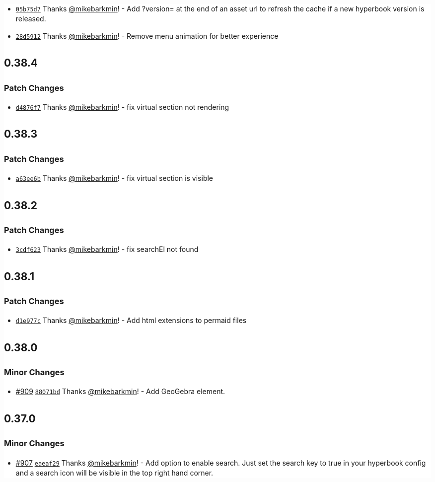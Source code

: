- [`05b75d7`](https://github.com/openpatch/hyperbook/commit/05b75d7f59c8492fdbf4c422b35e85b740429e90) Thanks [@mikebarkmin](https://github.com/mikebarkmin)! - Add ?version= at the end of an asset url to refresh the cache if a new hyperbook version is released.

- [`28d5912`](https://github.com/openpatch/hyperbook/commit/28d5912d977c6eb4eb57d5f222a96d3fc5387282) Thanks [@mikebarkmin](https://github.com/mikebarkmin)! - Remove menu animation for better experience

## 0.38.4

### Patch Changes

- [`d4876f7`](https://github.com/openpatch/hyperbook/commit/d4876f7db102a98da1d37f10a3e15633f396ce1f) Thanks [@mikebarkmin](https://github.com/mikebarkmin)! - fix virtual section not rendering

## 0.38.3

### Patch Changes

- [`a63ee6b`](https://github.com/openpatch/hyperbook/commit/a63ee6b3cefac39f90ba6f368886a7ed73d9f40c) Thanks [@mikebarkmin](https://github.com/mikebarkmin)! - fix virtual section is visible

## 0.38.2

### Patch Changes

- [`3cdf623`](https://github.com/openpatch/hyperbook/commit/3cdf6235fc52061977e856f5df99df1f68a25742) Thanks [@mikebarkmin](https://github.com/mikebarkmin)! - fix searchEl not found

## 0.38.1

### Patch Changes

- [`d1e977c`](https://github.com/openpatch/hyperbook/commit/d1e977c1e1414cb49c1b88623948a73e5c51995d) Thanks [@mikebarkmin](https://github.com/mikebarkmin)! - Add html extensions to permaid files

## 0.38.0

### Minor Changes

- [#909](https://github.com/openpatch/hyperbook/pull/909) [`88071bd`](https://github.com/openpatch/hyperbook/commit/88071bd13ca297a32f110e322e7142e7b0406736) Thanks [@mikebarkmin](https://github.com/mikebarkmin)! - Add GeoGebra element.

## 0.37.0

### Minor Changes

- [#907](https://github.com/openpatch/hyperbook/pull/907) [`eaeaf29`](https://github.com/openpatch/hyperbook/commit/eaeaf293532494607385f4e8d927ffb3716dcc6f) Thanks [@mikebarkmin](https://github.com/mikebarkmin)! - Add option to enable search. Just set the search key to true in your hyperbook config and a search icon will be visible in the top right hand corner.
